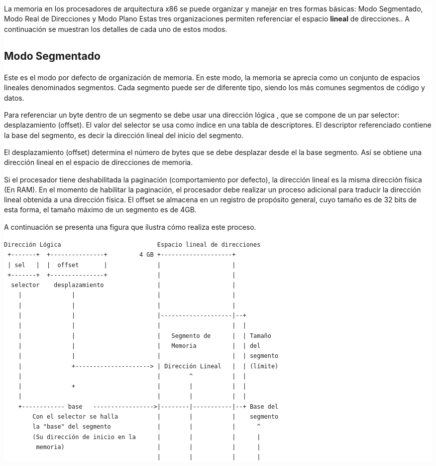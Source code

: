 La memoria en los procesadores de arquitectura x86 se puede organizar
y manejar en tres formas básicas: Modo Segmentado, Modo Real de
Direcciones y Modo Plano Estas tres organizaciones permiten referenciar el 
espacio **lineal** de direcciones.. A continuación se muestran los detalles de
cada uno de estos modos.

Modo Segmentado
----------------

Este es el modo por defecto de organización de memoria. En este modo, la
memoria se aprecia como un conjunto de espacios lineales denominados
segmentos. Cada segmento puede ser de diferente tipo, siendo los más
comunes segmentos de código y datos.

Para referenciar un byte dentro de un segmento se debe usar una
dirección lógica , que se compone de un par selector: desplazamiento
(offset). El valor del selector se usa como índice en una tabla de
descriptores. El descriptor referenciado contiene la base del segmento,
es decir la dirección lineal del inicio del segmento.

El desplazamiento (offset) determina el número de bytes que se debe
desplazar desde el la base segmento. Así se obtiene una dirección lineal
en el espacio de direcciones de memoria.

Si el procesador tiene deshabilitada la paginación (comportamiento por
defecto), la dirección lineal es la misma dirección física (En RAM). En
el momento de habilitar la paginación, el procesador debe realizar un
proceso adicional para traducir la dirección lineal obtenida a una
dirección física. El offset se almacena en un registro de propósito
general, cuyo tamaño es de 32 bits de esta forma, el tamaño máximo de un
segmento es de 4GB.

A continuación se presenta una figura que ilustra cómo realiza este
proceso.

    Dirección Lógica                           Espacio lineal de direcciones
     +-------+  +---------------+         4 GB +--------------------+
     | sel   |  |  offset       |              |                    |
     +-------+  +---------------+              |                    | 
      selector    desplazamiento               |                    |
        |              |                       |                    | 
        |              |                       |                    |
        |              |                       |--------------------|--+         
        |              |                       |                    |  |    
        |              |                       |   Segmento de      |  | Tamaño
        |              |                       |   Memoria          |  | del
        |              |                       |                    |  | segmento
        |              +---------------------> | Dirección Lineal   |  | (límite)
        |                                      |        ^           |  |
        |              +                       |        |           |  |
        |                                      |        |           |  |
        +------------ base   ----------------->|--------|-----------|--+ Base del
            Con el selector se halla           |        |           |    segmento
            la "base" del segmento             |        |           |      ^
            (Su dirección de inicio en la      |        |           |      |
             memoria)                          |        |           |      |
                                               |        |           |      |